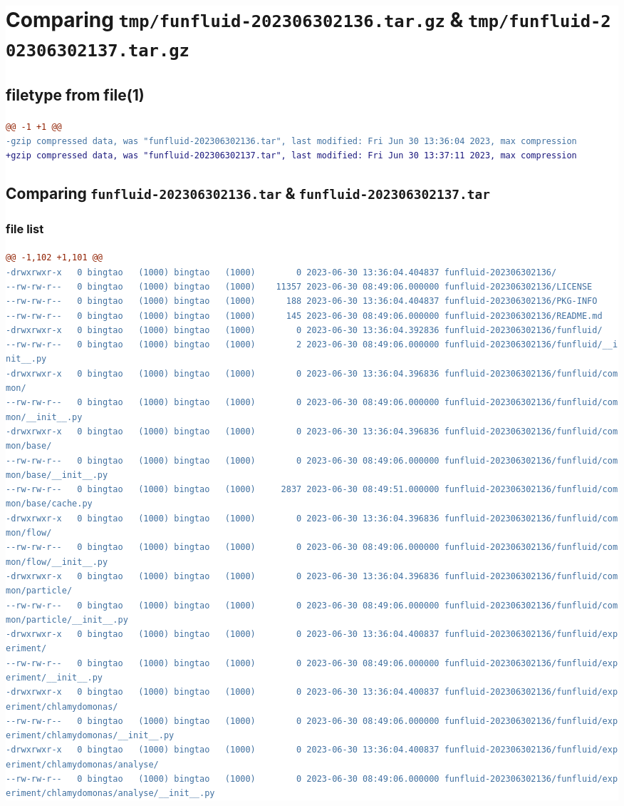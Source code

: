 # Comparing `tmp/funfluid-202306302136.tar.gz` & `tmp/funfluid-202306302137.tar.gz`

## filetype from file(1)

```diff
@@ -1 +1 @@
-gzip compressed data, was "funfluid-202306302136.tar", last modified: Fri Jun 30 13:36:04 2023, max compression
+gzip compressed data, was "funfluid-202306302137.tar", last modified: Fri Jun 30 13:37:11 2023, max compression
```

## Comparing `funfluid-202306302136.tar` & `funfluid-202306302137.tar`

### file list

```diff
@@ -1,102 +1,101 @@
-drwxrwxr-x   0 bingtao   (1000) bingtao   (1000)        0 2023-06-30 13:36:04.404837 funfluid-202306302136/
--rw-rw-r--   0 bingtao   (1000) bingtao   (1000)    11357 2023-06-30 08:49:06.000000 funfluid-202306302136/LICENSE
--rw-rw-r--   0 bingtao   (1000) bingtao   (1000)      188 2023-06-30 13:36:04.404837 funfluid-202306302136/PKG-INFO
--rw-rw-r--   0 bingtao   (1000) bingtao   (1000)      145 2023-06-30 08:49:06.000000 funfluid-202306302136/README.md
-drwxrwxr-x   0 bingtao   (1000) bingtao   (1000)        0 2023-06-30 13:36:04.392836 funfluid-202306302136/funfluid/
--rw-rw-r--   0 bingtao   (1000) bingtao   (1000)        2 2023-06-30 08:49:06.000000 funfluid-202306302136/funfluid/__init__.py
-drwxrwxr-x   0 bingtao   (1000) bingtao   (1000)        0 2023-06-30 13:36:04.396836 funfluid-202306302136/funfluid/common/
--rw-rw-r--   0 bingtao   (1000) bingtao   (1000)        0 2023-06-30 08:49:06.000000 funfluid-202306302136/funfluid/common/__init__.py
-drwxrwxr-x   0 bingtao   (1000) bingtao   (1000)        0 2023-06-30 13:36:04.396836 funfluid-202306302136/funfluid/common/base/
--rw-rw-r--   0 bingtao   (1000) bingtao   (1000)        0 2023-06-30 08:49:06.000000 funfluid-202306302136/funfluid/common/base/__init__.py
--rw-rw-r--   0 bingtao   (1000) bingtao   (1000)     2837 2023-06-30 08:49:51.000000 funfluid-202306302136/funfluid/common/base/cache.py
-drwxrwxr-x   0 bingtao   (1000) bingtao   (1000)        0 2023-06-30 13:36:04.396836 funfluid-202306302136/funfluid/common/flow/
--rw-rw-r--   0 bingtao   (1000) bingtao   (1000)        0 2023-06-30 08:49:06.000000 funfluid-202306302136/funfluid/common/flow/__init__.py
-drwxrwxr-x   0 bingtao   (1000) bingtao   (1000)        0 2023-06-30 13:36:04.396836 funfluid-202306302136/funfluid/common/particle/
--rw-rw-r--   0 bingtao   (1000) bingtao   (1000)        0 2023-06-30 08:49:06.000000 funfluid-202306302136/funfluid/common/particle/__init__.py
-drwxrwxr-x   0 bingtao   (1000) bingtao   (1000)        0 2023-06-30 13:36:04.400837 funfluid-202306302136/funfluid/experiment/
--rw-rw-r--   0 bingtao   (1000) bingtao   (1000)        0 2023-06-30 08:49:06.000000 funfluid-202306302136/funfluid/experiment/__init__.py
-drwxrwxr-x   0 bingtao   (1000) bingtao   (1000)        0 2023-06-30 13:36:04.400837 funfluid-202306302136/funfluid/experiment/chlamydomonas/
--rw-rw-r--   0 bingtao   (1000) bingtao   (1000)        0 2023-06-30 08:49:06.000000 funfluid-202306302136/funfluid/experiment/chlamydomonas/__init__.py
-drwxrwxr-x   0 bingtao   (1000) bingtao   (1000)        0 2023-06-30 13:36:04.400837 funfluid-202306302136/funfluid/experiment/chlamydomonas/analyse/
--rw-rw-r--   0 bingtao   (1000) bingtao   (1000)        0 2023-06-30 08:49:06.000000 funfluid-202306302136/funfluid/experiment/chlamydomonas/analyse/__init__.py
```